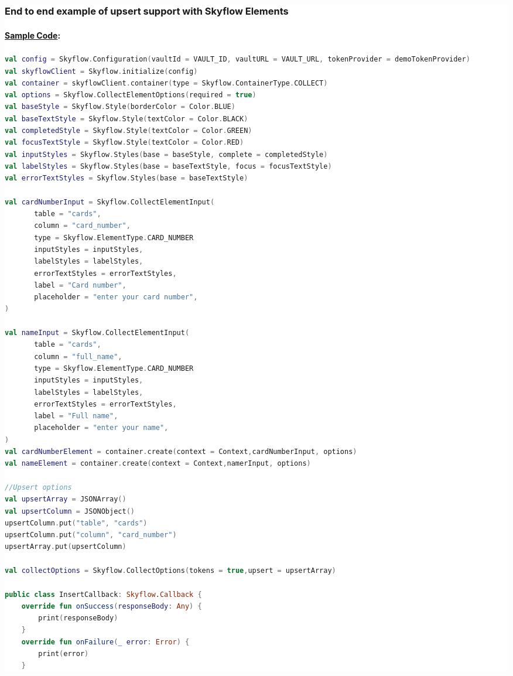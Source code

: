 ```

```

### End to end example of upsert support with Skyflow Elements

#### [Sample Code](https://github.com/skyflowapi/skyflow-android/blob/main/samples/src/main/java/com/Skyflow/UpsertFeature.kt):
```kt
val config = Skyflow.Configuration(vaultId = VAULT_ID, vaultURL = VAULT_URL, tokenProvider = demoTokenProvider)
val skyflowClient = Skyflow.initialize(config)
val container = skyflowClient.container(type = Skyflow.ContainerType.COLLECT)
val options = Skyflow.CollectElementOptions(required = true)
val baseStyle = Skyflow.Style(borderColor = Color.BLUE)
val baseTextStyle = Skyflow.Style(textColor = Color.BLACK)
val completedStyle = Skyflow.Style(textColor = Color.GREEN)
val focusTextStyle = Skyflow.Style(textColor = Color.RED)
val inputStyles = Skyflow.Styles(base = baseStyle, complete = completedStyle)
val labelStyles = Skyflow.Styles(base = baseTextStyle, focus = focusTextStyle)
val errorTextStyles = Skyflow.Styles(base = baseTextStyle)

val cardNumberInput = Skyflow.CollectElementInput(
       table = "cards",
       column = "card_number",
       type = Skyflow.ElementType.CARD_NUMBER
       inputStyles = inputStyles,
       labelStyles = labelStyles,
       errorTextStyles = errorTextStyles,
       label = "Card number",
       placeholder = "enter your card number",
)

val nameInput = Skyflow.CollectElementInput(
       table = "cards",
       column = "full_name",
       type = Skyflow.ElementType.CARD_NUMBER
       inputStyles = inputStyles,
       labelStyles = labelStyles,
       errorTextStyles = errorTextStyles,
       label = "Full name",
       placeholder = "enter your name",
)
val cardNumberElement = container.create(context = Context,cardNumberInput, options)
val nameElement = container.create(context = Context,namerInput, options)

//Upsert options
val upsertArray = JSONArray()
val upsertColumn = JSONObject()
upsertColumn.put("table", "cards")
upsertColumn.put("column", "card_number")
upsertArray.put(upsertColumn)

val collectOptions = Skyflow.CollectOptions(tokens = true,upsert = upsertArray)

public class InsertCallback: Skyflow.Callback {
    override fun onSuccess(responseBody: Any) {
        print(responseBody)
    }
    override fun onFailure(_ error: Error) {
        print(error)
    }
```